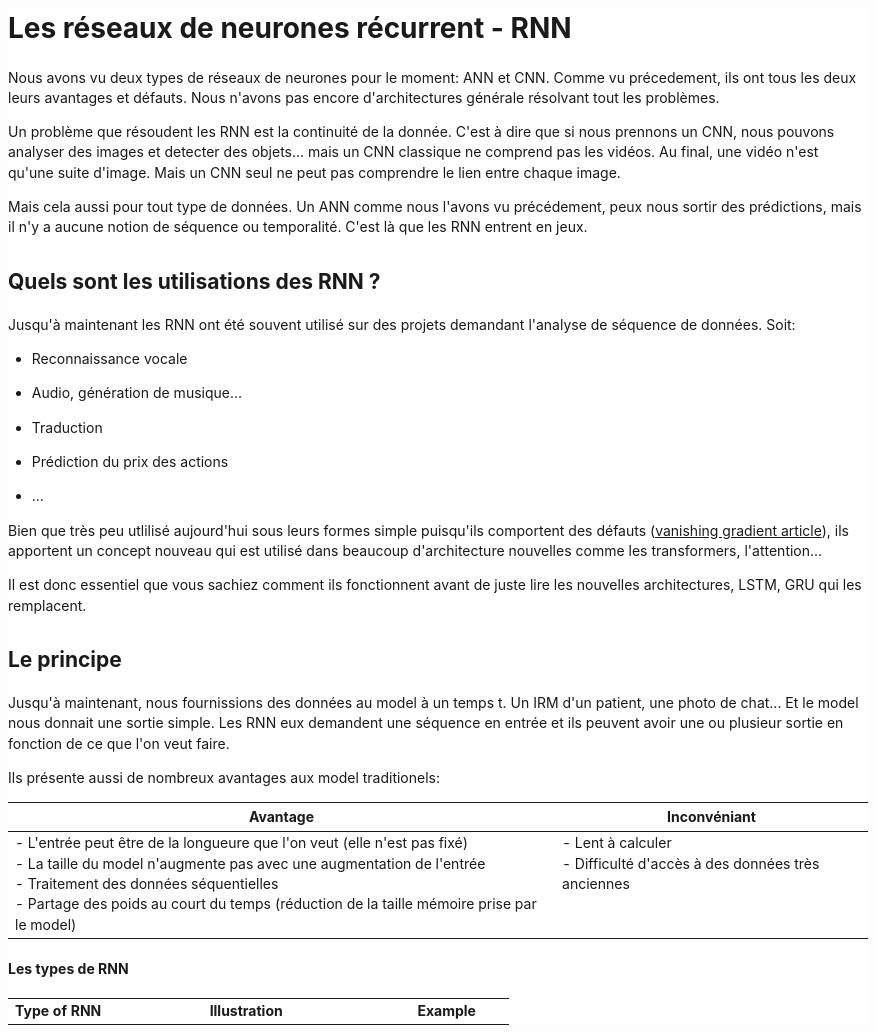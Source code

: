 # Les réseaux de neurones récurrent - RNN

Nous avons vu deux types de réseaux de neurones pour le moment: ANN et CNN. Comme vu précedement, ils ont tous les deux leurs avantages et défauts. Nous n'avons pas encore d'architectures générale résolvant tout les problèmes. 

Un problème que résoudent les RNN est la continuité de la donnée. C'est à dire que si nous prennons un CNN, nous pouvons analyser des images et detecter des objets... mais un CNN classique ne comprend pas les vidéos. Au final, une vidéo n'est qu'une suite d'image. Mais un CNN seul ne peut pas comprendre le lien entre chaque image.

Mais cela aussi pour tout type de données. Un ANN comme nous l'avons vu précédement, peux nous sortir des prédictions, mais il n'y a aucune notion de séquence ou temporalité. C'est là que les RNN entrent en jeux.

## Quels sont les utilisations des RNN ?

Jusqu'à maintenant les RNN ont été souvent utilisé sur des projets demandant l'analyse de séquence de données. Soit:

- Reconnaissance vocale

- Audio, génération de musique...

- Traduction

- Prédiction du prix des actions

- ...

Bien que très peu utlilisé aujourd'hui sous leurs formes simple puisqu'ils comportent des défauts ([vanishing gradient article]()), ils apportent un concept nouveau qui est utilisé dans beaucoup d'architecture nouvelles comme les transformers, l'attention... 

Il est donc essentiel que vous sachiez comment ils fonctionnent avant de juste lire les nouvelles architectures, LSTM, GRU qui les remplacent.

## Le principe

Jusqu'à maintenant, nous fournissions des données au model à un temps t. Un IRM d'un patient, une photo de chat... Et le model nous donnait une sortie simple. Les RNN eux demandent une séquence en entrée et ils peuvent avoir une ou plusieur sortie en fonction de ce que l'on veut faire.

Ils présente aussi de nombreux avantages aux model traditionels:

| Avantage                                                                                                                                                                                                                                                                                    | Inconvéniant                                                                 |
| ------------------------------------------------------------------------------------------------------------------------------------------------------------------------------------------------------------------------------------------------------------------------------------------- | ---------------------------------------------------------------------------- |
| - L'entrée peut être de la longueure que l'on veut (elle n'est pas fixé)<br/>- La taille du model n'augmente pas avec une augmentation de l'entrée<br/>- Traitement des données séquentielles<br/>- Partage des poids au court du temps (réduction de la taille mémoire prise par le model) | - Lent à calculer<br/>- Difficulté d'accès à des données très anciennes<br/> |

#### Les types de RNN

<table>
<colgroup><col width="20%">
<col width="55%">
<col width="25%">
</colgroup><tbody>
<tr>
<td align="center"><b>Type of RNN</b></td>
<td align="center"><b>Illustration</b></td>
<td align="center"><b>Example</b></td>
</tr>
<tr>